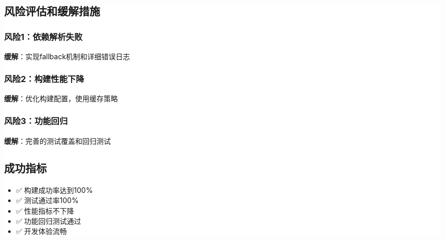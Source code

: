 ## 风险评估和缓解措施

### 风险1：依赖解析失败
**缓解**：实现fallback机制和详细错误日志

### 风险2：构建性能下降  
**缓解**：优化构建配置，使用缓存策略

### 风险3：功能回归
**缓解**：完善的测试覆盖和回归测试

## 成功指标
- ✅ 构建成功率达到100%
- ✅ 测试通过率100%
- ✅ 性能指标不下降
- ✅ 功能回归测试通过
- ✅ 开发体验流畅